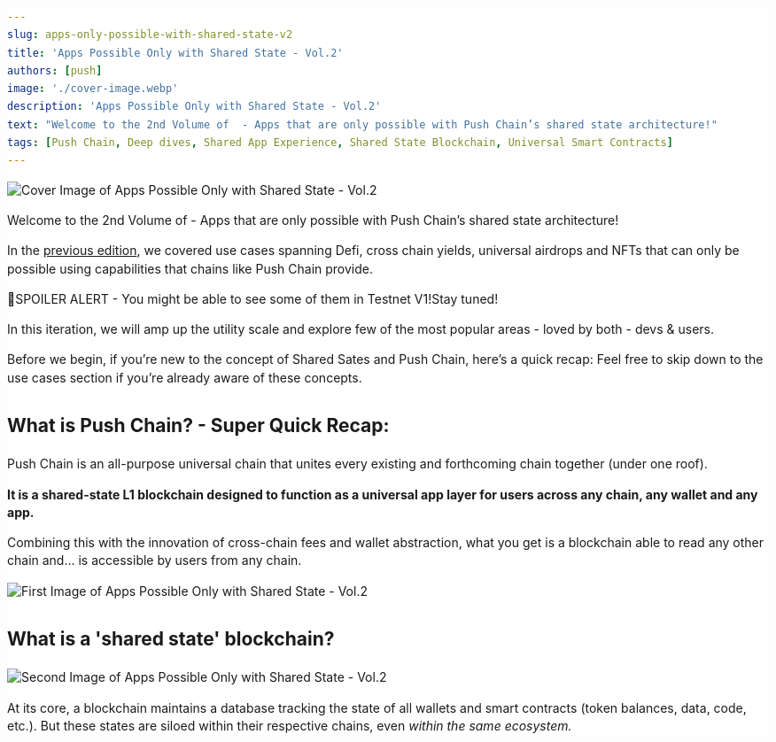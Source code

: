 ```yaml
---
slug: apps-only-possible-with-shared-state-v2
title: 'Apps Possible Only with Shared State - Vol.2'
authors: [push]
image: './cover-image.webp'
description: 'Apps Possible Only with Shared State - Vol.2'
text: "Welcome to the 2nd Volume of  - Apps that are only possible with Push Chain’s shared state architecture!"
tags: [Push Chain, Deep dives, Shared App Experience, Shared State Blockchain, Universal Smart Contracts]
---
```



![Cover Image of Apps Possible Only with Shared State - Vol.2](./cover-image.webp)




Welcome to the 2nd Volume of  - Apps that are only possible with Push Chain’s shared state architecture!

In the [previous edition](https://push.org/blog/apps-only-possible-with-shared-state-v1/), we covered use cases spanning Defi, cross chain yields, universal airdrops and NFTs that can only be possible using capabilities that chains like Push Chain provide.

🚨SPOILER ALERT - You might be able to see some of them in Testnet V1!Stay tuned!

In this iteration, we will amp up the utility scale and explore few of the most popular areas - loved by both - devs & users.

Before we begin, if you’re new to the concept of Shared Sates and Push Chain, here’s a quick recap:
Feel free to skip down to the use cases section if you’re already aware of these concepts.

## What is Push Chain? - Super Quick Recap:
Push Chain is an all-purpose universal chain that unites every existing and forthcoming chain together (under one roof).

<b>It is a shared-state L1 blockchain designed to function as a universal app layer for users across any chain, any wallet and any app.</b>

Combining this with the innovation of cross-chain fees and wallet abstraction, what you get is a blockchain able to read any other chain and… is accessible by users from any chain.

![First Image of Apps Possible Only with Shared State - Vol.2](./image-1.webp)


## What is a 'shared state' blockchain?
![Second Image of Apps Possible Only with Shared State - Vol.2](./image-2.webp)


At its core, a blockchain maintains a database tracking the state of all wallets and smart contracts (token balances, data, code, etc.). But these states are siloed within their respective chains, even <i>within the same ecosystem.</i>
